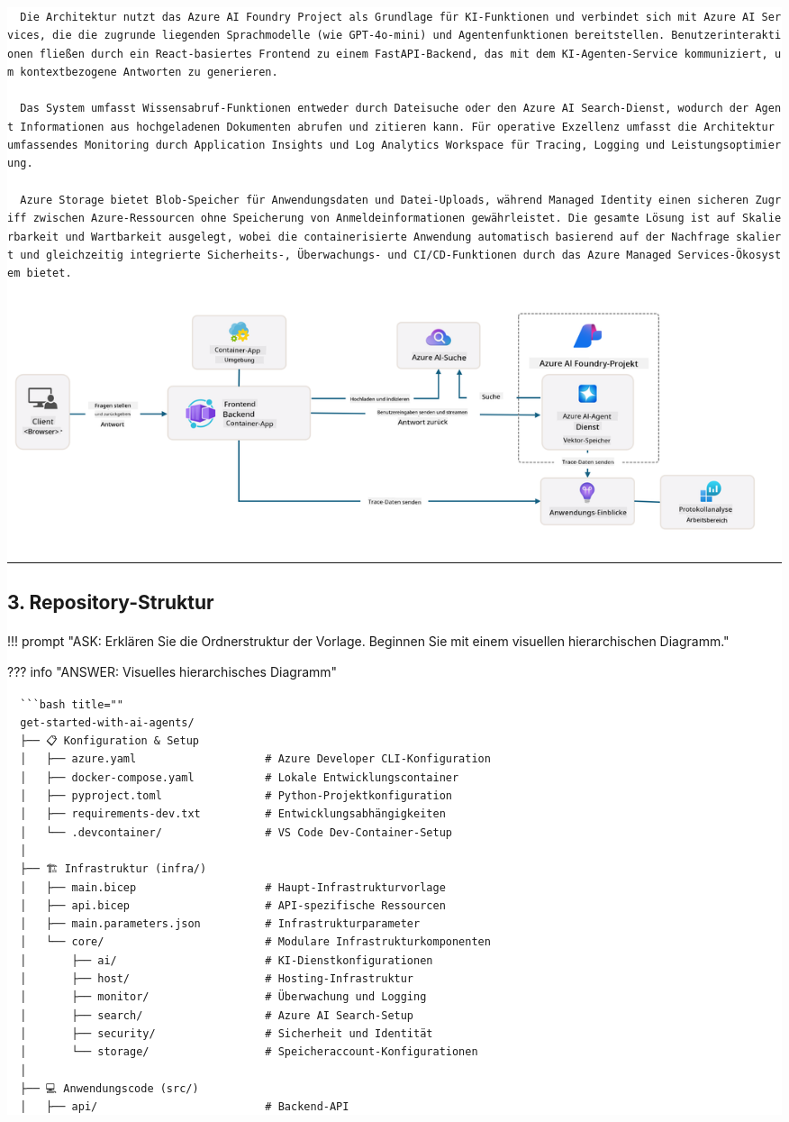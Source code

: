       Die Architektur nutzt das Azure AI Foundry Project als Grundlage für KI-Funktionen und verbindet sich mit Azure AI Services, die die zugrunde liegenden Sprachmodelle (wie GPT-4o-mini) und Agentenfunktionen bereitstellen. Benutzerinteraktionen fließen durch ein React-basiertes Frontend zu einem FastAPI-Backend, das mit dem KI-Agenten-Service kommuniziert, um kontextbezogene Antworten zu generieren. 
      
      Das System umfasst Wissensabruf-Funktionen entweder durch Dateisuche oder den Azure AI Search-Dienst, wodurch der Agent Informationen aus hochgeladenen Dokumenten abrufen und zitieren kann. Für operative Exzellenz umfasst die Architektur umfassendes Monitoring durch Application Insights und Log Analytics Workspace für Tracing, Logging und Leistungsoptimierung. 
      
      Azure Storage bietet Blob-Speicher für Anwendungsdaten und Datei-Uploads, während Managed Identity einen sicheren Zugriff zwischen Azure-Ressourcen ohne Speicherung von Anmeldeinformationen gewährleistet. Die gesamte Lösung ist auf Skalierbarkeit und Wartbarkeit ausgelegt, wobei die containerisierte Anwendung automatisch basierend auf der Nachfrage skaliert und gleichzeitig integrierte Sicherheits-, Überwachungs- und CI/CD-Funktionen durch das Azure Managed Services-Ökosystem bietet.

![Architektur](../../../../../translated_images/architecture.48d94861e6e6cdc000edd4d7e2a5020cf2e97a97dbe353789ae9da48c946ccd0.de.png)

---

## 3. Repository-Struktur

!!! prompt "ASK: Erklären Sie die Ordnerstruktur der Vorlage. Beginnen Sie mit einem visuellen hierarchischen Diagramm."

??? info "ANSWER: Visuelles hierarchisches Diagramm"

      ```bash title="" 
      get-started-with-ai-agents/
      ├── 📋 Konfiguration & Setup
      │   ├── azure.yaml                    # Azure Developer CLI-Konfiguration
      │   ├── docker-compose.yaml           # Lokale Entwicklungscontainer
      │   ├── pyproject.toml                # Python-Projektkonfiguration
      │   ├── requirements-dev.txt          # Entwicklungsabhängigkeiten
      │   └── .devcontainer/                # VS Code Dev-Container-Setup
      │
      ├── 🏗️ Infrastruktur (infra/)
      │   ├── main.bicep                    # Haupt-Infrastrukturvorlage
      │   ├── api.bicep                     # API-spezifische Ressourcen
      │   ├── main.parameters.json          # Infrastrukturparameter
      │   └── core/                         # Modulare Infrastrukturkomponenten
      │       ├── ai/                       # KI-Dienstkonfigurationen
      │       ├── host/                     # Hosting-Infrastruktur
      │       ├── monitor/                  # Überwachung und Logging
      │       ├── search/                   # Azure AI Search-Setup
      │       ├── security/                 # Sicherheit und Identität
      │       └── storage/                  # Speicheraccount-Konfigurationen
      │
      ├── 💻 Anwendungscode (src/)
      │   ├── api/                          # Backend-API